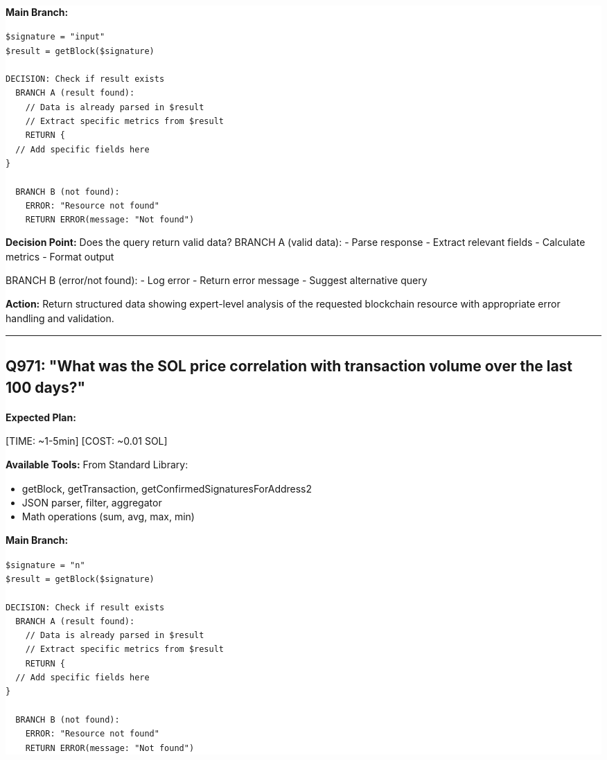 **Main Branch:**
```
$signature = "input"
$result = getBlock($signature)

DECISION: Check if result exists
  BRANCH A (result found):
    // Data is already parsed in $result
    // Extract specific metrics from $result
    RETURN {
  // Add specific fields here
}

  BRANCH B (not found):
    ERROR: "Resource not found"
    RETURN ERROR(message: "Not found")
```

**Decision Point:** Does the query return valid data?
  BRANCH A (valid data):
    - Parse response
    - Extract relevant fields
    - Calculate metrics
    - Format output

  BRANCH B (error/not found):
    - Log error
    - Return error message
    - Suggest alternative query

**Action:**
Return structured data showing expert-level analysis of the requested blockchain resource with appropriate error handling and validation.

---

## Q971: "What was the SOL price correlation with transaction volume over the last 100 days?"

**Expected Plan:**

[TIME: ~1-5min] [COST: ~0.01 SOL]

**Available Tools:**
From Standard Library:
  - getBlock, getTransaction, getConfirmedSignaturesForAddress2
  - JSON parser, filter, aggregator
  - Math operations (sum, avg, max, min)

**Main Branch:**
```
$signature = "n"
$result = getBlock($signature)

DECISION: Check if result exists
  BRANCH A (result found):
    // Data is already parsed in $result
    // Extract specific metrics from $result
    RETURN {
  // Add specific fields here
}

  BRANCH B (not found):
    ERROR: "Resource not found"
    RETURN ERROR(message: "Not found")
```
